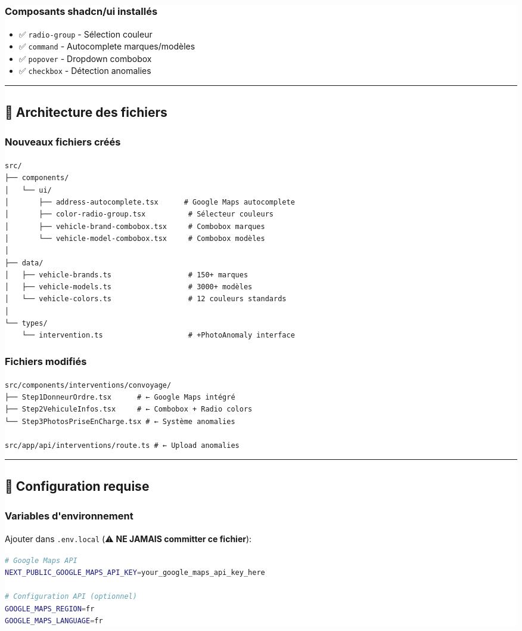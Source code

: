 ### Composants shadcn/ui installés

- ✅ `radio-group` - Sélection couleur
- ✅ `command` - Autocomplete marques/modèles
- ✅ `popover` - Dropdown combobox
- ✅ `checkbox` - Détection anomalies

---

## 📁 Architecture des fichiers

### Nouveaux fichiers créés

```
src/
├── components/
│   └── ui/
│       ├── address-autocomplete.tsx      # Google Maps autocomplete
│       ├── color-radio-group.tsx          # Sélecteur couleurs
│       ├── vehicle-brand-combobox.tsx     # Combobox marques
│       └── vehicle-model-combobox.tsx     # Combobox modèles
│
├── data/
│   ├── vehicle-brands.ts                  # 150+ marques
│   ├── vehicle-models.ts                  # 3000+ modèles
│   └── vehicle-colors.ts                  # 12 couleurs standards
│
└── types/
    └── intervention.ts                    # +PhotoAnomaly interface
```

### Fichiers modifiés

```
src/components/interventions/convoyage/
├── Step1DonneurOrdre.tsx      # ← Google Maps intégré
├── Step2VehiculeInfos.tsx     # ← Combobox + Radio colors
└── Step3PhotosPriseEnCharge.tsx # ← Système anomalies

src/app/api/interventions/route.ts # ← Upload anomalies
```

---

## 🔐 Configuration requise

### Variables d'environnement

Ajouter dans `.env.local` (⚠️ **NE JAMAIS committer ce fichier**):

```bash
# Google Maps API
NEXT_PUBLIC_GOOGLE_MAPS_API_KEY=your_google_maps_api_key_here

# Configuration API (optionnel)
GOOGLE_MAPS_REGION=fr
GOOGLE_MAPS_LANGUAGE=fr
```
